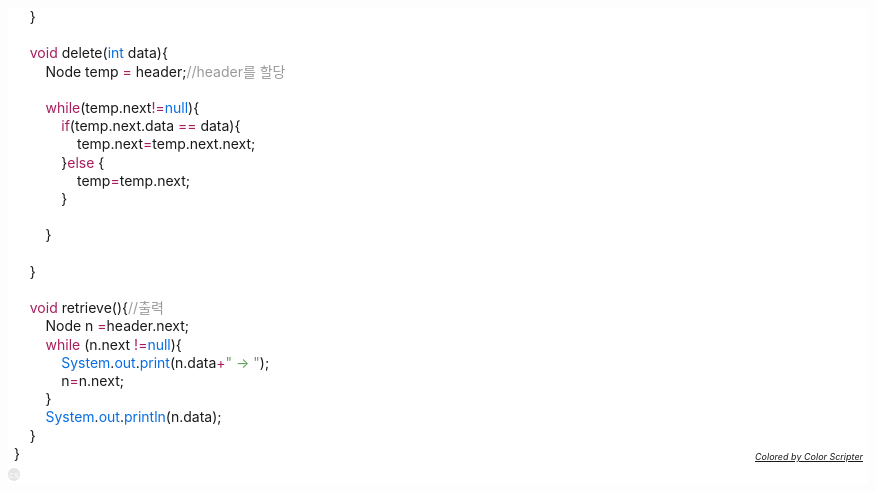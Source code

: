 <div style="padding:0 6px; white-space:pre; line-height:130%">&nbsp;&nbsp;&nbsp;&nbsp;}</div><div style="padding:0 6px; white-space:pre; line-height:130%">&nbsp;</div><div style="padding:0 6px; white-space:pre; line-height:130%">&nbsp;&nbsp;&nbsp;&nbsp;<span style="color:#a71d5d">void</span>&nbsp;delete(<span style="color:#066de2">int</span>&nbsp;data){</div><div style="padding:0 6px; white-space:pre; line-height:130%">&nbsp;&nbsp;&nbsp;&nbsp;&nbsp;&nbsp;&nbsp;&nbsp;Node&nbsp;temp&nbsp;<span style="color:#0086b3"></span><span style="color:#a71d5d">=</span>&nbsp;header;<span style="color:#999999">//header를&nbsp;할당</span></div><div style="padding:0 6px; white-space:pre; line-height:130%">&nbsp;</div><div style="padding:0 6px; white-space:pre; line-height:130%">&nbsp;&nbsp;&nbsp;&nbsp;&nbsp;&nbsp;&nbsp;&nbsp;<span style="color:#a71d5d">while</span>(temp.next<span style="color:#0086b3"></span><span style="color:#a71d5d">!</span><span style="color:#0086b3"></span><span style="color:#a71d5d">=</span><span style="color:#066de2">null</span>){</div><div style="padding:0 6px; white-space:pre; line-height:130%">&nbsp;&nbsp;&nbsp;&nbsp;&nbsp;&nbsp;&nbsp;&nbsp;&nbsp;&nbsp;&nbsp;&nbsp;<span style="color:#a71d5d">if</span>(temp.next.data&nbsp;<span style="color:#0086b3"></span><span style="color:#a71d5d">=</span><span style="color:#0086b3"></span><span style="color:#a71d5d">=</span>&nbsp;data){</div><div style="padding:0 6px; white-space:pre; line-height:130%">&nbsp;&nbsp;&nbsp;&nbsp;&nbsp;&nbsp;&nbsp;&nbsp;&nbsp;&nbsp;&nbsp;&nbsp;&nbsp;&nbsp;&nbsp;&nbsp;temp.next<span style="color:#0086b3"></span><span style="color:#a71d5d">=</span>temp.next.next;</div><div style="padding:0 6px; white-space:pre; line-height:130%">&nbsp;&nbsp;&nbsp;&nbsp;&nbsp;&nbsp;&nbsp;&nbsp;&nbsp;&nbsp;&nbsp;&nbsp;}<span style="color:#a71d5d">else</span>&nbsp;{</div><div style="padding:0 6px; white-space:pre; line-height:130%">&nbsp;&nbsp;&nbsp;&nbsp;&nbsp;&nbsp;&nbsp;&nbsp;&nbsp;&nbsp;&nbsp;&nbsp;&nbsp;&nbsp;&nbsp;&nbsp;temp<span style="color:#0086b3"></span><span style="color:#a71d5d">=</span>temp.next;</div><div style="padding:0 6px; white-space:pre; line-height:130%">&nbsp;&nbsp;&nbsp;&nbsp;&nbsp;&nbsp;&nbsp;&nbsp;&nbsp;&nbsp;&nbsp;&nbsp;}</div><div style="padding:0 6px; white-space:pre; line-height:130%">&nbsp;</div><div style="padding:0 6px; white-space:pre; line-height:130%">&nbsp;&nbsp;&nbsp;&nbsp;&nbsp;&nbsp;&nbsp;&nbsp;}</div><div style="padding:0 6px; white-space:pre; line-height:130%">&nbsp;</div><div style="padding:0 6px; white-space:pre; line-height:130%">&nbsp;&nbsp;&nbsp;&nbsp;}</div><div style="padding:0 6px; white-space:pre; line-height:130%">&nbsp;</div><div style="padding:0 6px; white-space:pre; line-height:130%">&nbsp;&nbsp;&nbsp;&nbsp;<span style="color:#a71d5d">void</span>&nbsp;retrieve(){<span style="color:#999999">//출력</span></div><div style="padding:0 6px; white-space:pre; line-height:130%">&nbsp;&nbsp;&nbsp;&nbsp;&nbsp;&nbsp;&nbsp;&nbsp;Node&nbsp;n&nbsp;<span style="color:#0086b3"></span><span style="color:#a71d5d">=</span>header.next;</div><div style="padding:0 6px; white-space:pre; line-height:130%">&nbsp;&nbsp;&nbsp;&nbsp;&nbsp;&nbsp;&nbsp;&nbsp;<span style="color:#a71d5d">while</span>&nbsp;(n.next&nbsp;<span style="color:#0086b3"></span><span style="color:#a71d5d">!</span><span style="color:#0086b3"></span><span style="color:#a71d5d">=</span><span style="color:#066de2">null</span>){</div><div style="padding:0 6px; white-space:pre; line-height:130%">&nbsp;&nbsp;&nbsp;&nbsp;&nbsp;&nbsp;&nbsp;&nbsp;&nbsp;&nbsp;&nbsp;&nbsp;<span style="color:#066de2">System</span>.<span style="color:#066de2">out</span>.<span style="color:#066de2">print</span>(n.data<span style="color:#0086b3"></span><span style="color:#a71d5d">+</span><span style="color:#63a35c">"&nbsp;-&gt;&nbsp;"</span>);</div><div style="padding:0 6px; white-space:pre; line-height:130%">&nbsp;&nbsp;&nbsp;&nbsp;&nbsp;&nbsp;&nbsp;&nbsp;&nbsp;&nbsp;&nbsp;&nbsp;n<span style="color:#0086b3"></span><span style="color:#a71d5d">=</span>n.next;</div><div style="padding:0 6px; white-space:pre; line-height:130%">&nbsp;&nbsp;&nbsp;&nbsp;&nbsp;&nbsp;&nbsp;&nbsp;}</div><div style="padding:0 6px; white-space:pre; line-height:130%">&nbsp;&nbsp;&nbsp;&nbsp;&nbsp;&nbsp;&nbsp;&nbsp;<span style="color:#066de2">System</span>.<span style="color:#066de2">out</span>.<span style="color:#066de2">println</span>(n.data);</div><div style="padding:0 6px; white-space:pre; line-height:130%">&nbsp;&nbsp;&nbsp;&nbsp;}</div><div style="padding:0 6px; white-space:pre; line-height:130%">}</div></div><div style="text-align:right;margin-top:-13px;margin-right:5px;font-size:9px;font-style:italic"><a href="http://colorscripter.com/info#e" target="_blank" style="color:#e5e5e5text-decoration:none">Colored by Color Scripter</a></div></td><td style="vertical-align:bottom;padding:0 2px 4px 0"><a href="http://colorscripter.com/info#e" target="_blank" style="text-decoration:none;color:white"><span style="font-size:9px;word-break:normal;background-color:#e5e5e5;color:white;border-radius:10px;padding:1px">cs</span></a></td></tr></table></div>

